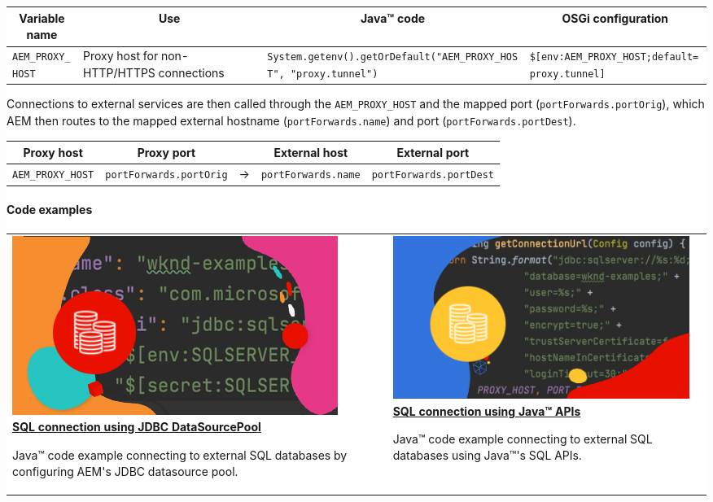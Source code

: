 | Variable name | Use | Java&trade; code | OSGi configuration | 
| - |  - | - | - |
| `AEM_PROXY_HOST` | Proxy host for non-HTTP/HTTPS connections | `System.getenv().getOrDefault("AEM_PROXY_HOST", "proxy.tunnel")` | `$[env:AEM_PROXY_HOST;default=proxy.tunnel]` |


Connections to external services are then called through the `AEM_PROXY_HOST` and the mapped port (`portForwards.portOrig`), which AEM then routes to the mapped external hostname (`portForwards.name`) and port (`portForwards.portDest`).

| Proxy host  | Proxy port |  | External host | External port | 
|---------------------------------|----------|----------------|------------------|----------|
| `AEM_PROXY_HOST` | `portForwards.portOrig` | &rarr; | `portForwards.name` | `portForwards.portDest` |

#### Code examples

<table><tr>
   <td>
      <a  href="./examples/sql-datasourcepool.md"><img alt="SQL connection using JDBC DataSourcePool" src="./assets/code-examples__sql-osgi.png"/></a>
      <div><strong><a href="./examples/sql-datasourcepool.md">SQL connection using JDBC DataSourcePool</a></strong></div>
      <p>
            Java&trade; code example connecting to external SQL databases by configuring AEM's JDBC datasource pool.
      </p>
    </td>   
   <td>
      <a  href="./examples/sql-java-apis.md"><img alt="SQL connection using Java APIs" src="./assets/code-examples__sql-java-api.png"/></a>
      <div><strong><a href="./examples/sql-java-apis.md">SQL connection using Java&trade; APIs</a></strong></div>
      <p>
            Java&trade; code example connecting to external SQL databases using Java&trade;'s SQL APIs.
      </p>
    </td>   
   <td>